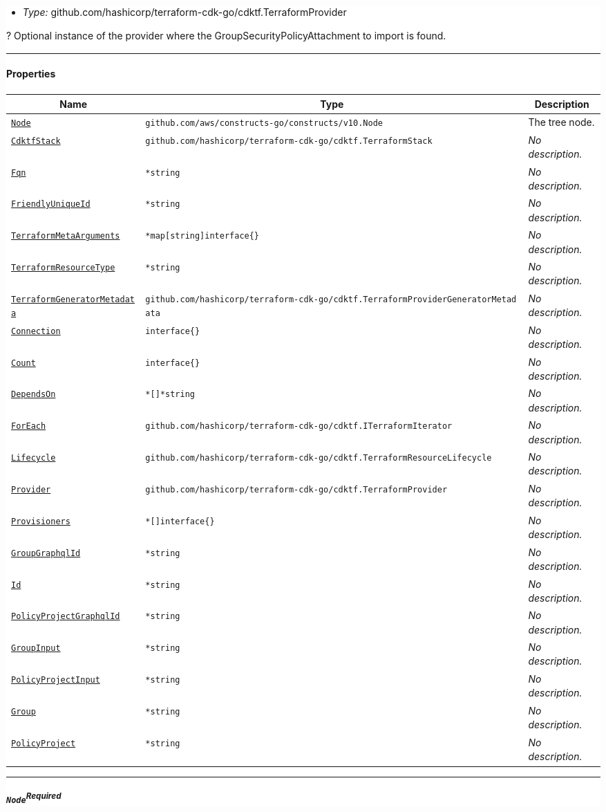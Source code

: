 - *Type:* github.com/hashicorp/terraform-cdk-go/cdktf.TerraformProvider

? Optional instance of the provider where the GroupSecurityPolicyAttachment to import is found.

---

#### Properties <a name="Properties" id="Properties"></a>

| **Name** | **Type** | **Description** |
| --- | --- | --- |
| <code><a href="#@cdktf/provider-gitlab.groupSecurityPolicyAttachment.GroupSecurityPolicyAttachment.property.node">Node</a></code> | <code>github.com/aws/constructs-go/constructs/v10.Node</code> | The tree node. |
| <code><a href="#@cdktf/provider-gitlab.groupSecurityPolicyAttachment.GroupSecurityPolicyAttachment.property.cdktfStack">CdktfStack</a></code> | <code>github.com/hashicorp/terraform-cdk-go/cdktf.TerraformStack</code> | *No description.* |
| <code><a href="#@cdktf/provider-gitlab.groupSecurityPolicyAttachment.GroupSecurityPolicyAttachment.property.fqn">Fqn</a></code> | <code>*string</code> | *No description.* |
| <code><a href="#@cdktf/provider-gitlab.groupSecurityPolicyAttachment.GroupSecurityPolicyAttachment.property.friendlyUniqueId">FriendlyUniqueId</a></code> | <code>*string</code> | *No description.* |
| <code><a href="#@cdktf/provider-gitlab.groupSecurityPolicyAttachment.GroupSecurityPolicyAttachment.property.terraformMetaArguments">TerraformMetaArguments</a></code> | <code>*map[string]interface{}</code> | *No description.* |
| <code><a href="#@cdktf/provider-gitlab.groupSecurityPolicyAttachment.GroupSecurityPolicyAttachment.property.terraformResourceType">TerraformResourceType</a></code> | <code>*string</code> | *No description.* |
| <code><a href="#@cdktf/provider-gitlab.groupSecurityPolicyAttachment.GroupSecurityPolicyAttachment.property.terraformGeneratorMetadata">TerraformGeneratorMetadata</a></code> | <code>github.com/hashicorp/terraform-cdk-go/cdktf.TerraformProviderGeneratorMetadata</code> | *No description.* |
| <code><a href="#@cdktf/provider-gitlab.groupSecurityPolicyAttachment.GroupSecurityPolicyAttachment.property.connection">Connection</a></code> | <code>interface{}</code> | *No description.* |
| <code><a href="#@cdktf/provider-gitlab.groupSecurityPolicyAttachment.GroupSecurityPolicyAttachment.property.count">Count</a></code> | <code>interface{}</code> | *No description.* |
| <code><a href="#@cdktf/provider-gitlab.groupSecurityPolicyAttachment.GroupSecurityPolicyAttachment.property.dependsOn">DependsOn</a></code> | <code>*[]*string</code> | *No description.* |
| <code><a href="#@cdktf/provider-gitlab.groupSecurityPolicyAttachment.GroupSecurityPolicyAttachment.property.forEach">ForEach</a></code> | <code>github.com/hashicorp/terraform-cdk-go/cdktf.ITerraformIterator</code> | *No description.* |
| <code><a href="#@cdktf/provider-gitlab.groupSecurityPolicyAttachment.GroupSecurityPolicyAttachment.property.lifecycle">Lifecycle</a></code> | <code>github.com/hashicorp/terraform-cdk-go/cdktf.TerraformResourceLifecycle</code> | *No description.* |
| <code><a href="#@cdktf/provider-gitlab.groupSecurityPolicyAttachment.GroupSecurityPolicyAttachment.property.provider">Provider</a></code> | <code>github.com/hashicorp/terraform-cdk-go/cdktf.TerraformProvider</code> | *No description.* |
| <code><a href="#@cdktf/provider-gitlab.groupSecurityPolicyAttachment.GroupSecurityPolicyAttachment.property.provisioners">Provisioners</a></code> | <code>*[]interface{}</code> | *No description.* |
| <code><a href="#@cdktf/provider-gitlab.groupSecurityPolicyAttachment.GroupSecurityPolicyAttachment.property.groupGraphqlId">GroupGraphqlId</a></code> | <code>*string</code> | *No description.* |
| <code><a href="#@cdktf/provider-gitlab.groupSecurityPolicyAttachment.GroupSecurityPolicyAttachment.property.id">Id</a></code> | <code>*string</code> | *No description.* |
| <code><a href="#@cdktf/provider-gitlab.groupSecurityPolicyAttachment.GroupSecurityPolicyAttachment.property.policyProjectGraphqlId">PolicyProjectGraphqlId</a></code> | <code>*string</code> | *No description.* |
| <code><a href="#@cdktf/provider-gitlab.groupSecurityPolicyAttachment.GroupSecurityPolicyAttachment.property.groupInput">GroupInput</a></code> | <code>*string</code> | *No description.* |
| <code><a href="#@cdktf/provider-gitlab.groupSecurityPolicyAttachment.GroupSecurityPolicyAttachment.property.policyProjectInput">PolicyProjectInput</a></code> | <code>*string</code> | *No description.* |
| <code><a href="#@cdktf/provider-gitlab.groupSecurityPolicyAttachment.GroupSecurityPolicyAttachment.property.group">Group</a></code> | <code>*string</code> | *No description.* |
| <code><a href="#@cdktf/provider-gitlab.groupSecurityPolicyAttachment.GroupSecurityPolicyAttachment.property.policyProject">PolicyProject</a></code> | <code>*string</code> | *No description.* |

---

##### `Node`<sup>Required</sup> <a name="Node" id="@cdktf/provider-gitlab.groupSecurityPolicyAttachment.GroupSecurityPolicyAttachment.property.node"></a>
